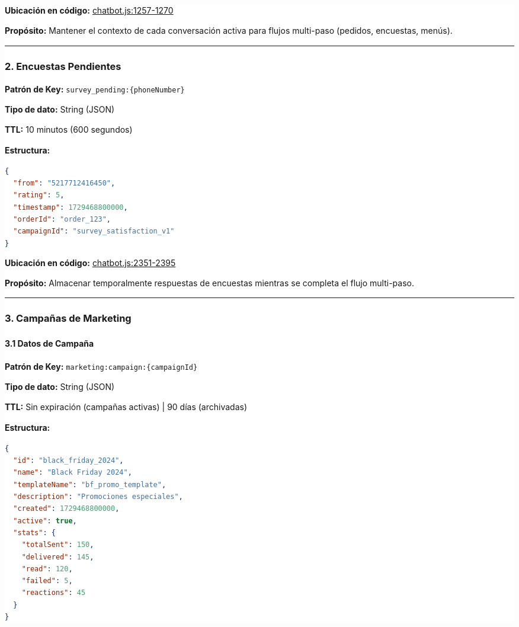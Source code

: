 **Ubicación en código:** [chatbot.js:1257-1270](chatbot.js#L1257-L1270)

**Propósito:** Mantener el contexto de cada conversación activa para flujos multi-paso (pedidos, encuestas, menús).

---

### 2. **Encuestas Pendientes**

**Patrón de Key:** `survey_pending:{phoneNumber}`

**Tipo de dato:** String (JSON)

**TTL:** 10 minutos (600 segundos)

**Estructura:**
```json
{
  "from": "5217712416450",
  "rating": 5,
  "timestamp": 1729468800000,
  "orderId": "order_123",
  "campaignId": "survey_satisfaction_v1"
}
```

**Ubicación en código:** [chatbot.js:2351-2395](chatbot.js#L2351-L2395)

**Propósito:** Almacenar temporalmente respuestas de encuestas mientras se completa el flujo multi-paso.

---

### 3. **Campañas de Marketing**

#### 3.1 Datos de Campaña

**Patrón de Key:** `marketing:campaign:{campaignId}`

**Tipo de dato:** String (JSON)

**TTL:** Sin expiración (campañas activas) | 90 días (archivadas)

**Estructura:**
```json
{
  "id": "black_friday_2024",
  "name": "Black Friday 2024",
  "templateName": "bf_promo_template",
  "description": "Promociones especiales",
  "created": 1729468800000,
  "active": true,
  "stats": {
    "totalSent": 150,
    "delivered": 145,
    "read": 120,
    "failed": 5,
    "reactions": 45
  }
}
```
